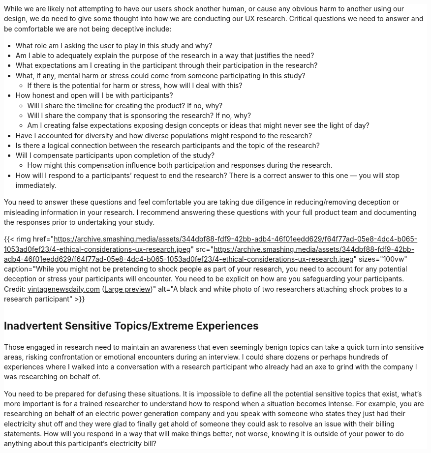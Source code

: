 While we are likely not attempting to have our users shock another human, or cause any obvious harm to another using our design, we do need to give some thought into how we are conducting our UX research. Critical questions we need to answer and be comfortable we are not being deceptive include:

- What role am I asking the user to play in this study and why?
- Am I able to adequately explain the purpose of the research in a way that justifies the need?
- What expectations am I creating in the participant through their participation in the research?
- What, if any, mental harm or stress could come from someone participating in this study?
  - If there is the potential for harm or stress, how will I deal with this?
- How honest and open will I be with participants? 
  - Will I share the timeline for creating the product? If no, why?
  - Will I share the company that is sponsoring the research? If no, why?
  - Am I creating false expectations exposing design concepts or ideas that might never see the light of day?
- Have I accounted for diversity and how diverse populations might respond to the research?
- Is there a logical connection between the research participants and the topic of the research?
- Will I compensate participants upon completion of the study?
  - How might this compensation influence both participation and responses during the research.
- How will I respond to a participants’ request to end the research? There is a correct answer to this one &mdash; you will stop immediately.

You need to answer these questions and feel comfortable you are taking due diligence in reducing/removing deception or misleading information in your research. I recommend answering these questions with your full product team and documenting the responses prior to undertaking your study.

{{< rimg href="https://archive.smashing.media/assets/344dbf88-fdf9-42bb-adb4-46f01eedd629/f64f77ad-05e8-4dc4-b065-1053ad0fef23/4-ethical-considerations-ux-research.jpeg" src="https://archive.smashing.media/assets/344dbf88-fdf9-42bb-adb4-46f01eedd629/f64f77ad-05e8-4dc4-b065-1053ad0fef23/4-ethical-considerations-ux-research.jpeg" sizes="100vw" caption="While you might not be pretending to shock people as part of your research, you need to account for any potential deception or stress your participants will encounter. You need to be explicit on how are you safeguarding your participants. Credit: <a href='https://vintagenewsdaily.com/how-the-milgram-experiment-showed-that-everyday-people-could-commit-monstrous-acts/'>vintagenewsdaily.com</a> (<a href='https://archive.smashing.media/assets/344dbf88-fdf9-42bb-adb4-46f01eedd629/f64f77ad-05e8-4dc4-b065-1053ad0fef23/4-ethical-considerations-ux-research.jpeg'>Large preview</a>)" alt="A black and white photo of two researchers attaching shock probes to a research participant" >}}

## Inadvertent Sensitive Topics/Extreme Experiences

Those engaged in research need to maintain an awareness that even seemingly benign topics can take a quick turn into sensitive areas, risking confrontation or emotional encounters during an interview. I could share dozens or perhaps hundreds of experiences where I walked into a conversation with a research participant who already had an axe to grind with the company I was researching on behalf of.

You need to be prepared for defusing these situations. It is impossible to define all the potential sensitive topics that exist, what’s more important is for a trained researcher to understand how to respond when a situation becomes intense. For example, you are researching on behalf of an electric power generation company and you speak with someone who states they just had their electricity shut off and they were glad to finally get ahold of someone they could ask to resolve an issue with their billing statements. How will you respond in a way that will make things better, not worse, knowing it is outside of your power to do anything about this participant’s electricity bill?
